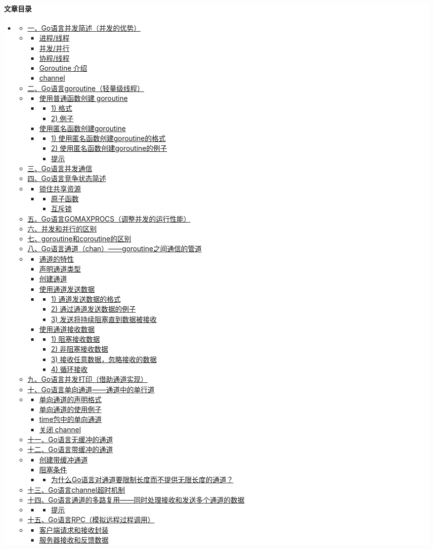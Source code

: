 #### 文章目录

-   -   [一、Go语言并发简述（并发的优势）](https://blog.csdn.net/qq_41854911/article/details/121239625#Go_2)
    -   -   [进程/线程](https://blog.csdn.net/qq_41854911/article/details/121239625#_10)
        -   [并发/并行](https://blog.csdn.net/qq_41854911/article/details/121239625#_18)
        -   [协程/线程](https://blog.csdn.net/qq_41854911/article/details/121239625#_24)
        -   [Goroutine 介绍](https://blog.csdn.net/qq_41854911/article/details/121239625#Goroutine__32)
        -   [channel](https://blog.csdn.net/qq_41854911/article/details/121239625#channel_58)
    -   [二、Go语言goroutine（轻量级线程）](https://blog.csdn.net/qq_41854911/article/details/121239625#Gogoroutine_94)
    -   -   [使用普通函数创建 goroutine](https://blog.csdn.net/qq_41854911/article/details/121239625#_goroutine_104)
        -   -   [1) 格式](https://blog.csdn.net/qq_41854911/article/details/121239625#1__108)
            -   [2) 例子](https://blog.csdn.net/qq_41854911/article/details/121239625#2__122)
        -   [使用匿名函数创建goroutine](https://blog.csdn.net/qq_41854911/article/details/121239625#goroutine_179)
        -   -   [1) 使用匿名函数创建goroutine的格式](https://blog.csdn.net/qq_41854911/article/details/121239625#1_goroutine_183)
            -   [2) 使用匿名函数创建goroutine的例子](https://blog.csdn.net/qq_41854911/article/details/121239625#2_goroutine_197)
            -   [提示](https://blog.csdn.net/qq_41854911/article/details/121239625#_227)
    -   [三、Go语言并发通信](https://blog.csdn.net/qq_41854911/article/details/121239625#Go_235)
    -   [四、Go语言竞争状态简述](https://blog.csdn.net/qq_41854911/article/details/121239625#Go_326)
    -   -   [锁住共享资源](https://blog.csdn.net/qq_41854911/article/details/121239625#_406)
        -   -   [原子函数](https://blog.csdn.net/qq_41854911/article/details/121239625#_410)
            -   [互斥锁](https://blog.csdn.net/qq_41854911/article/details/121239625#_482)
    -   [五、Go语言GOMAXPROCS（调整并发的运行性能）](https://blog.csdn.net/qq_41854911/article/details/121239625#GoGOMAXPROCS_525)
    -   [六、并发和并行的区别](https://blog.csdn.net/qq_41854911/article/details/121239625#_550)
    -   [七、goroutine和coroutine的区别](https://blog.csdn.net/qq_41854911/article/details/121239625#goroutinecoroutine_575)
    -   [八、Go语言通道（chan）——goroutine之间通信的管道](https://blog.csdn.net/qq_41854911/article/details/121239625#Gochangoroutine_595)
    -   -   [通道的特性](https://blog.csdn.net/qq_41854911/article/details/121239625#_611)
        -   [声明通道类型](https://blog.csdn.net/qq_41854911/article/details/121239625#_617)
        -   [创建通道](https://blog.csdn.net/qq_41854911/article/details/121239625#_629)
        -   [使用通道发送数据](https://blog.csdn.net/qq_41854911/article/details/121239625#_648)
        -   -   [1) 通道发送数据的格式](https://blog.csdn.net/qq_41854911/article/details/121239625#1__652)
            -   [2) 通过通道发送数据的例子](https://blog.csdn.net/qq_41854911/article/details/121239625#2__661)
            -   [3) 发送将持续阻塞直到数据被接收](https://blog.csdn.net/qq_41854911/article/details/121239625#3__674)
        -   [使用通道接收数据](https://blog.csdn.net/qq_41854911/article/details/121239625#_694)
        -   -   [1) 阻塞接收数据](https://blog.csdn.net/qq_41854911/article/details/121239625#1__710)
            -   [2) 非阻塞接收数据](https://blog.csdn.net/qq_41854911/article/details/121239625#2__718)
            -   [3) 接收任意数据，忽略接收的数据](https://blog.csdn.net/qq_41854911/article/details/121239625#3__730)
            -   [4) 循环接收](https://blog.csdn.net/qq_41854911/article/details/121239625#4__776)
    -   [九、Go语言并发打印（借助通道实现）](https://blog.csdn.net/qq_41854911/article/details/121239625#Go_840)
    -   [十、Go语言单向通道——通道中的单行道](https://blog.csdn.net/qq_41854911/article/details/121239625#Go_916)
    -   -   [单向通道的声明格式](https://blog.csdn.net/qq_41854911/article/details/121239625#_922)
        -   [单向通道的使用例子](https://blog.csdn.net/qq_41854911/article/details/121239625#_934)
        -   [time包中的单向通道](https://blog.csdn.net/qq_41854911/article/details/121239625#time_962)
        -   [关闭 channel](https://blog.csdn.net/qq_41854911/article/details/121239625#_channel_980)
    -   [十一、Go语言无缓冲的通道](https://blog.csdn.net/qq_41854911/article/details/121239625#Go_992)
    -   [十二、Go语言带缓冲的通道](https://blog.csdn.net/qq_41854911/article/details/121239625#Go_1185)
    -   -   [创建带缓冲通道](https://blog.csdn.net/qq_41854911/article/details/121239625#_1195)
        -   [阻塞条件](https://blog.csdn.net/qq_41854911/article/details/121239625#_1237)
        -   -   [为什么Go语言对通道要限制长度而不提供无限长度的通道？](https://blog.csdn.net/qq_41854911/article/details/121239625#Go_1244)
    -   [十三、Go语言channel超时机制](https://blog.csdn.net/qq_41854911/article/details/121239625#Gochannel_1248)
    -   [十四、Go语言通道的多路复用——同时处理接收和发送多个通道的数据](https://blog.csdn.net/qq_41854911/article/details/121239625#Go_1323)
    -   -   -   [提示](https://blog.csdn.net/qq_41854911/article/details/121239625#_1327)
    -   [十五、Go语言RPC（模拟远程过程调用）](https://blog.csdn.net/qq_41854911/article/details/121239625#GoRPC_1396)
    -   -   [客户端请求和接收封装](https://blog.csdn.net/qq_41854911/article/details/121239625#_1451)
        -   [服务器接收和反馈数据](https://blog.csdn.net/qq_41854911/article/details/121239625#_1482)